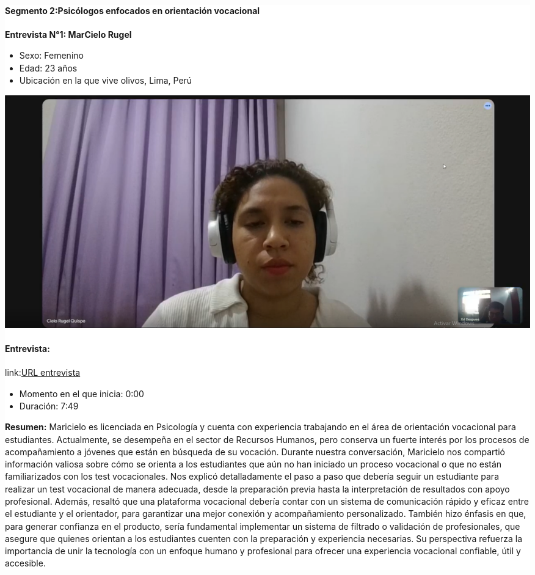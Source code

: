 
#### Segmento 2:Psicólogos enfocados en orientación vocacional ####

**Entrevista N°1: MarCielo Rugel**
- Sexo: Femenino
- Edad: 23 años
- Ubicación en la que vive olivos, Lima, Perú
  
![Entrevista 4](Assets/Maricielo.png)
#### Entrevista: ####

link:[URL entrevista](https://upcedupe-my.sharepoint.com/:v:/g/personal/u202314304_upc_edu_pe/EcVMA4GvuX5PiYD6y-ZQDQoBMpOEFHInTl34d-NKVHWzAA?e=Xkc9TW)
- Momento en el que inicia: 0:00
- Duración: 7:49
  
**Resumen:**
Maricielo es licenciada en Psicología y cuenta con experiencia trabajando en el área de orientación vocacional para estudiantes. Actualmente, se desempeña en el sector de Recursos Humanos, pero conserva un fuerte interés por los procesos de acompañamiento a jóvenes que están en búsqueda de su vocación.
Durante nuestra conversación, Maricielo nos compartió información valiosa sobre cómo se orienta a los estudiantes que aún no han iniciado un proceso vocacional o que no están familiarizados con los test vocacionales. Nos explicó detalladamente el paso a paso que debería seguir un estudiante para realizar un test vocacional de manera adecuada, desde la preparación previa hasta la interpretación de resultados con apoyo profesional.
Además, resaltó que una plataforma vocacional debería contar con un sistema de comunicación rápido y eficaz entre el estudiante y el orientador, para garantizar una mejor conexión y acompañamiento personalizado. También hizo énfasis en que, para generar confianza en el producto, sería fundamental implementar un sistema de filtrado o validación de profesionales, que asegure que quienes orientan a los estudiantes cuenten con la preparación y experiencia necesarias.
Su perspectiva refuerza la importancia de unir la tecnología con un enfoque humano y profesional para ofrecer una experiencia vocacional confiable, útil y accesible.
